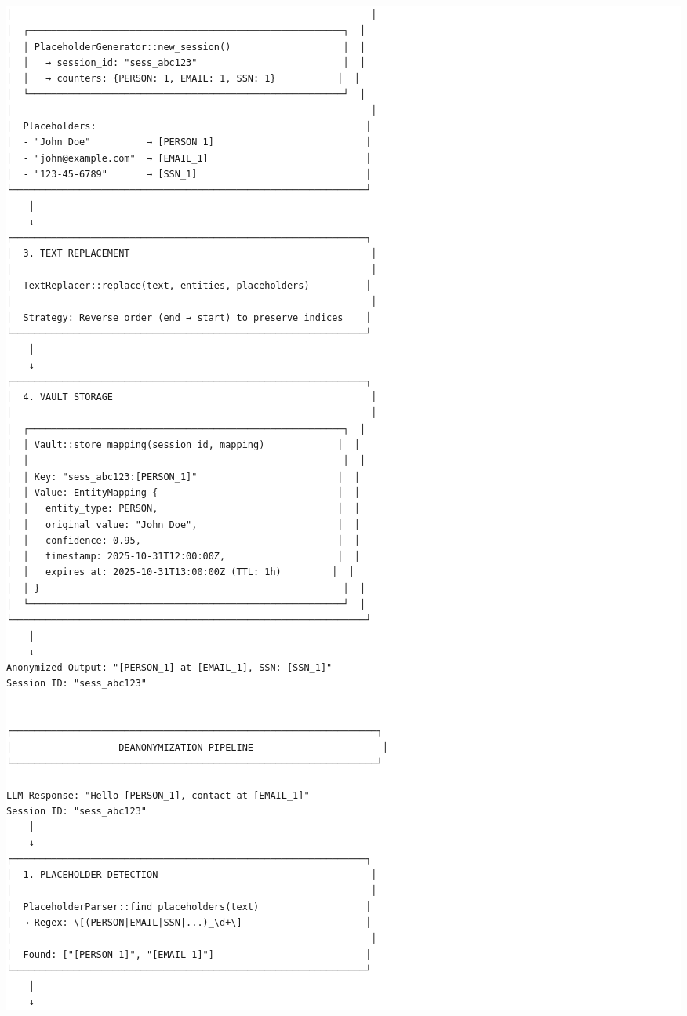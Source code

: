 ```
│                                                                │
│  ┌────────────────────────────────────────────────────────┐  │
│  │ PlaceholderGenerator::new_session()                    │  │
│  │   → session_id: "sess_abc123"                          │  │
│  │   → counters: {PERSON: 1, EMAIL: 1, SSN: 1}           │  │
│  └────────────────────────────────────────────────────────┘  │
│                                                                │
│  Placeholders:                                                │
│  - "John Doe"          → [PERSON_1]                           │
│  - "john@example.com"  → [EMAIL_1]                            │
│  - "123-45-6789"       → [SSN_1]                              │
└───────────────────────────────────────────────────────────────┘
    │
    ↓
┌───────────────────────────────────────────────────────────────┐
│  3. TEXT REPLACEMENT                                           │
│                                                                │
│  TextReplacer::replace(text, entities, placeholders)          │
│                                                                │
│  Strategy: Reverse order (end → start) to preserve indices    │
└───────────────────────────────────────────────────────────────┘
    │
    ↓
┌───────────────────────────────────────────────────────────────┐
│  4. VAULT STORAGE                                              │
│                                                                │
│  ┌────────────────────────────────────────────────────────┐  │
│  │ Vault::store_mapping(session_id, mapping)             │  │
│  │                                                        │  │
│  │ Key: "sess_abc123:[PERSON_1]"                         │  │
│  │ Value: EntityMapping {                                │  │
│  │   entity_type: PERSON,                                │  │
│  │   original_value: "John Doe",                         │  │
│  │   confidence: 0.95,                                   │  │
│  │   timestamp: 2025-10-31T12:00:00Z,                    │  │
│  │   expires_at: 2025-10-31T13:00:00Z (TTL: 1h)         │  │
│  │ }                                                      │  │
│  └────────────────────────────────────────────────────────┘  │
└───────────────────────────────────────────────────────────────┘
    │
    ↓
Anonymized Output: "[PERSON_1] at [EMAIL_1], SSN: [SSN_1]"
Session ID: "sess_abc123"


┌─────────────────────────────────────────────────────────────────┐
│                   DEANONYMIZATION PIPELINE                       │
└─────────────────────────────────────────────────────────────────┘

LLM Response: "Hello [PERSON_1], contact at [EMAIL_1]"
Session ID: "sess_abc123"
    │
    ↓
┌───────────────────────────────────────────────────────────────┐
│  1. PLACEHOLDER DETECTION                                      │
│                                                                │
│  PlaceholderParser::find_placeholders(text)                   │
│  → Regex: \[(PERSON|EMAIL|SSN|...)_\d+\]                      │
│                                                                │
│  Found: ["[PERSON_1]", "[EMAIL_1]"]                           │
└───────────────────────────────────────────────────────────────┘
    │
    ↓
```